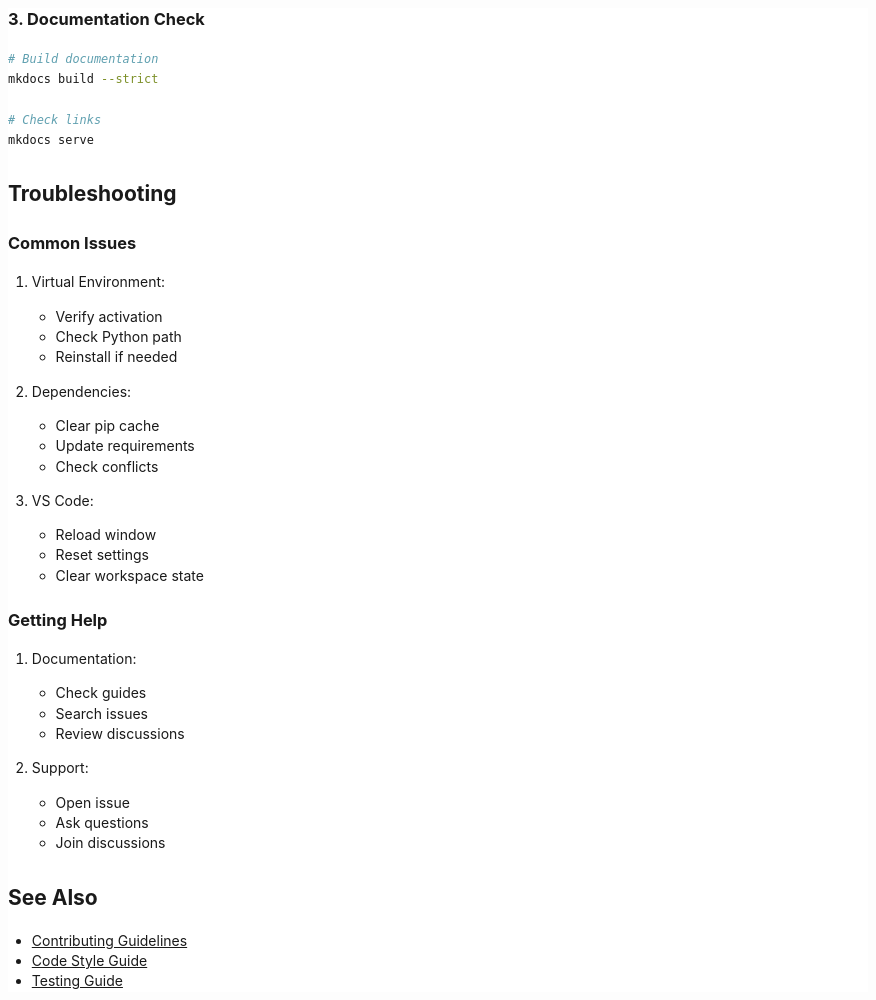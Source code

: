 ### 3. Documentation Check

```bash
# Build documentation
mkdocs build --strict

# Check links
mkdocs serve
```

## Troubleshooting

### Common Issues

1. Virtual Environment:
   - Verify activation
   - Check Python path
   - Reinstall if needed

2. Dependencies:
   - Clear pip cache
   - Update requirements
   - Check conflicts

3. VS Code:
   - Reload window
   - Reset settings
   - Clear workspace state

### Getting Help

1. Documentation:
   - Check guides
   - Search issues
   - Review discussions

2. Support:
   - Open issue
   - Ask questions
   - Join discussions

## See Also

- [Contributing Guidelines](guidelines.md)
- [Code Style Guide](../best-practices/code-style.md)
- [Testing Guide](../best-practices/testing.md)
